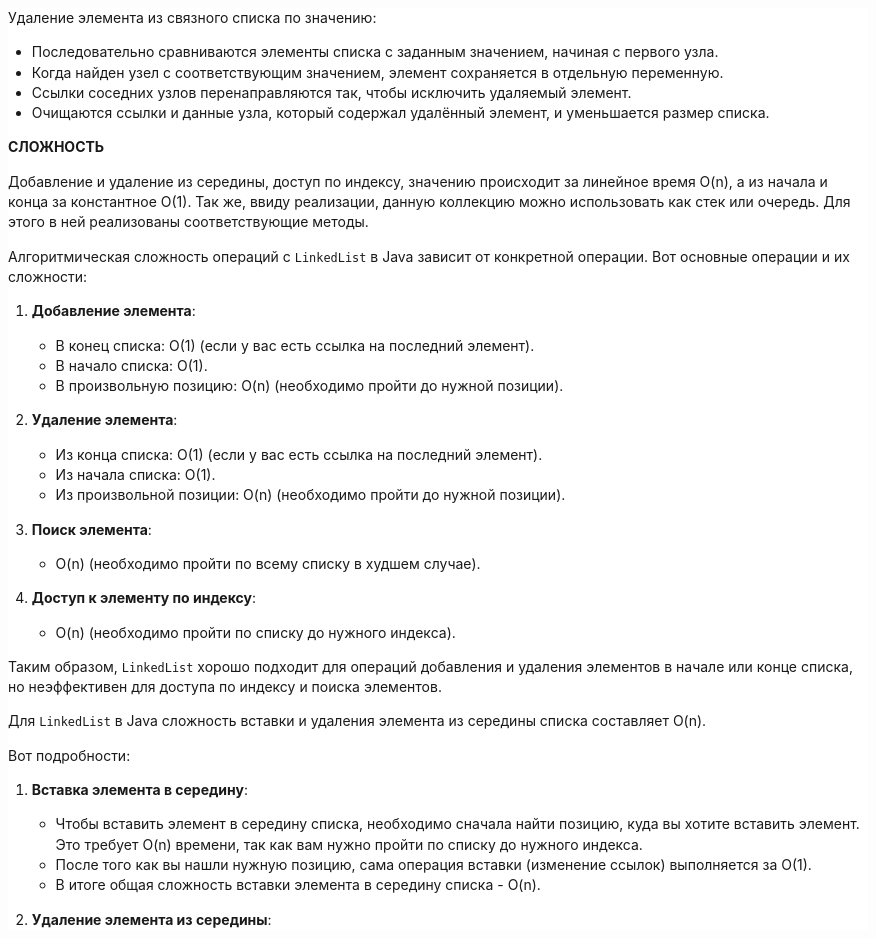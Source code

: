 Удаление элемента из связного списка по значению:

- Последовательно сравниваются элементы списка с заданным значением, начиная с
  первого узла.
- Когда найден узел с соответствующим значением, элемент сохраняется в отдельную
  переменную.
- Ссылки соседних узлов перенаправляются так, чтобы исключить удаляемый элемент.
- Очищаются ссылки и данные узла, который содержал удалённый элемент, и
  уменьшается размер списка.

**СЛОЖНОСТЬ**

Добавление и удаление из середины, доступ по индексу, значению происходит за
линейное время O(n), а из начала и конца за константное O(1). Так же, ввиду
реализации, данную коллекцию можно использовать как стек или очередь. Для этого
в ней реализованы соответствующие методы.

Алгоритмическая сложность операций с `LinkedList` в Java зависит от конкретной
операции. Вот основные операции и их сложности:

1. **Добавление элемента**:

    - В конец списка: O(1) (если у вас есть ссылка на последний элемент).
    - В начало списка: O(1).
    - В произвольную позицию: O(n) (необходимо пройти до нужной позиции).

2. **Удаление элемента**:

    - Из конца списка: O(1) (если у вас есть ссылка на последний элемент).
    - Из начала списка: O(1).
    - Из произвольной позиции: O(n) (необходимо пройти до нужной позиции).

3. **Поиск элемента**:

    - O(n) (необходимо пройти по всему списку в худшем случае).

4. **Доступ к элементу по индексу**:

    - O(n) (необходимо пройти по списку до нужного индекса).

Таким образом, `LinkedList` хорошо подходит для операций добавления и удаления
элементов в начале или конце списка, но неэффективен для доступа по индексу и
поиска элементов.

Для `LinkedList` в Java сложность вставки и удаления элемента из середины списка
составляет O(n).

Вот подробности:

1. **Вставка элемента в середину**:

    - Чтобы вставить элемент в середину списка, необходимо сначала найти
      позицию, куда вы хотите вставить элемент. Это требует O(n) времени, так
      как вам нужно пройти по списку до нужного индекса.
    - После того как вы нашли нужную позицию, сама операция вставки (изменение
      ссылок) выполняется за O(1).
    - В итоге общая сложность вставки элемента в середину списка - O(n).

2. **Удаление элемента из середины**:
